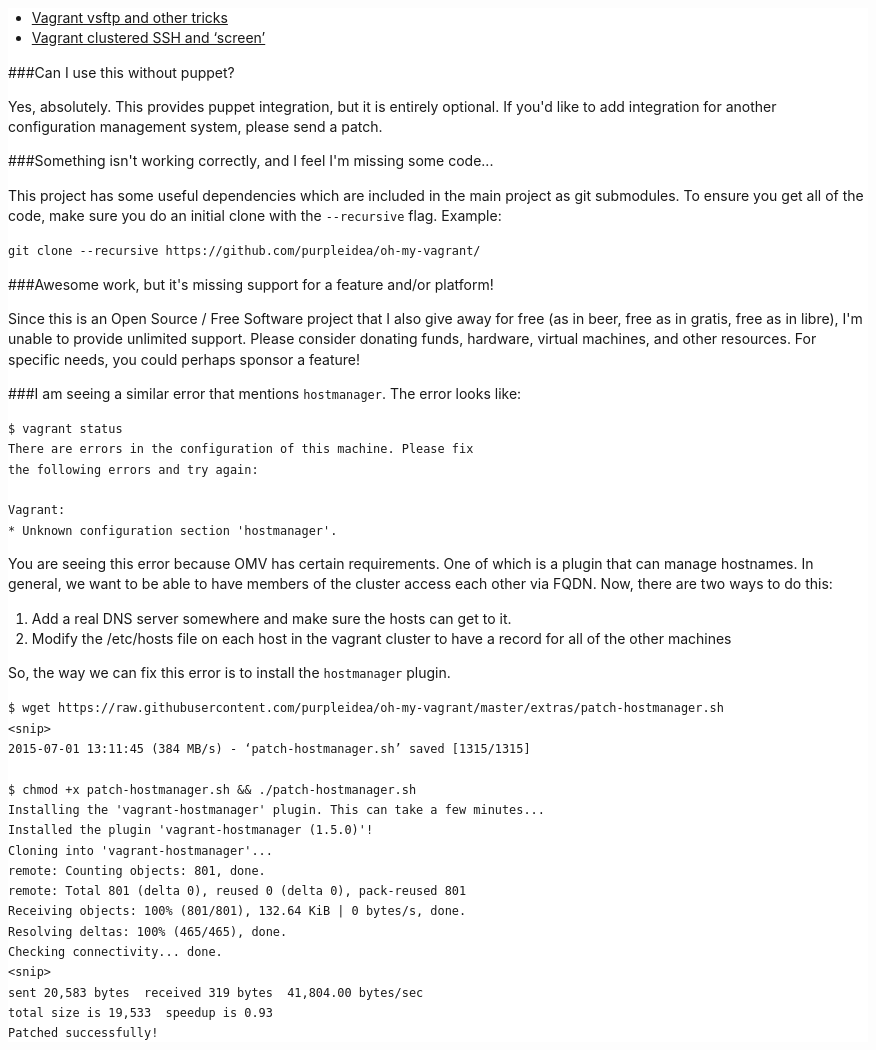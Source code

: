 * [Vagrant vsftp and other tricks](https://ttboj.wordpress.com/2013/12/21/vagrant-vsftp-and-other-tricks/)
* [Vagrant clustered SSH and ‘screen’](https://ttboj.wordpress.com/2014/01/02/vagrant-clustered-ssh-and-screen/)

###Can I use this without puppet?

Yes, absolutely. This provides puppet integration, but it is entirely optional.
If you'd like to add integration for another configuration management system,
please send a patch.

###Something isn't working correctly, and I feel I'm missing some code...

This project has some useful dependencies which are included in the main
project as git submodules. To ensure you get all of the code, make sure you do
an initial clone with the `--recursive` flag. Example:

```git clone --recursive https://github.com/purpleidea/oh-my-vagrant/```

###Awesome work, but it's missing support for a feature and/or platform!

Since this is an Open Source / Free Software project that I also give away for
free (as in beer, free as in gratis, free as in libre), I'm unable to provide
unlimited support. Please consider donating funds, hardware, virtual machines,
and other resources. For specific needs, you could perhaps sponsor a feature!

###I am seeing a similar error that mentions `hostmanager`. The error looks like:

```
$ vagrant status
There are errors in the configuration of this machine. Please fix
the following errors and try again:

Vagrant:
* Unknown configuration section 'hostmanager'.
```

You are seeing this error because OMV has certain requirements. One of which
is a plugin that can manage hostnames. In general, we want to be able to have
members of the cluster access each other via FQDN. Now, there are two ways to
do this:

1. Add a real DNS server somewhere and make sure the hosts can get to it.
2. Modify the /etc/hosts file on each host in the vagrant cluster to have a record
for all of the other machines

So, the way we can fix this error is to install the `hostmanager` plugin.

```
$ wget https://raw.githubusercontent.com/purpleidea/oh-my-vagrant/master/extras/patch-hostmanager.sh
<snip>
2015-07-01 13:11:45 (384 MB/s) - ‘patch-hostmanager.sh’ saved [1315/1315]

$ chmod +x patch-hostmanager.sh && ./patch-hostmanager.sh
Installing the 'vagrant-hostmanager' plugin. This can take a few minutes...
Installed the plugin 'vagrant-hostmanager (1.5.0)'!
Cloning into 'vagrant-hostmanager'...
remote: Counting objects: 801, done.
remote: Total 801 (delta 0), reused 0 (delta 0), pack-reused 801
Receiving objects: 100% (801/801), 132.64 KiB | 0 bytes/s, done.
Resolving deltas: 100% (465/465), done.
Checking connectivity... done.
<snip>
sent 20,583 bytes  received 319 bytes  41,804.00 bytes/sec
total size is 19,533  speedup is 0.93
Patched successfully!
```
```